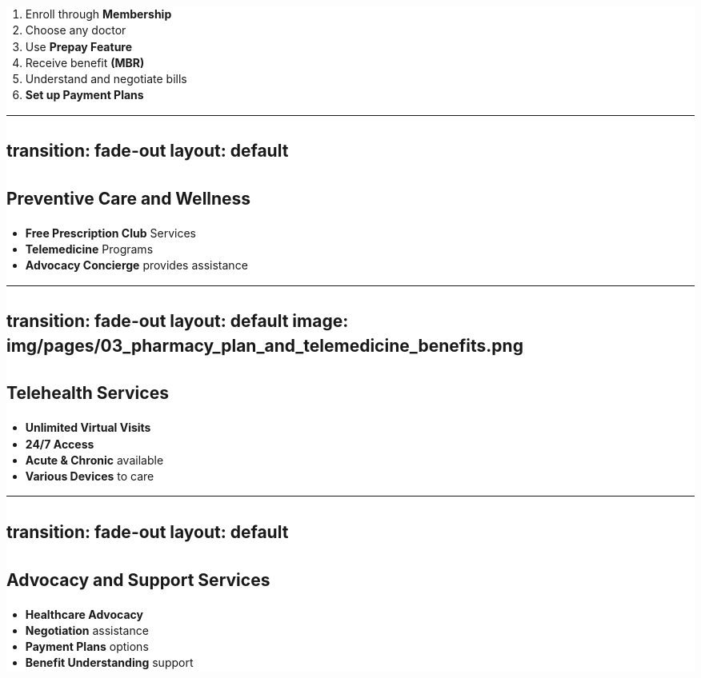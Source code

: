 1. Enroll through **Membership**
2. Choose any doctor
3. Use **Prepay Feature**
4. Receive benefit **(MBR)**
5. Understand and negotiate bills
6. **Set up Payment Plans**

</v-clicks>

---
transition: fade-out
layout: default
---

## Preventive Care and Wellness

<v-clicks>

- **Free Prescription Club** Services
- **Telemedicine** Programs
- **Advocacy Concierge** provides assistance

</v-clicks>

---
transition: fade-out
layout: default
image: img/pages/03_pharmacy_plan_and_telemedicine_benefits.png
---

## Telehealth Services

<v-clicks>

- **Unlimited Virtual Visits**
- **24/7 Access**
- **Acute & Chronic** available
- **Various Devices** to care

</v-clicks>

---
transition: fade-out
layout: default
---

## Advocacy and Support Services

<v-clicks>

- **Healthcare Advocacy**
- **Negotiation** assistance
- **Payment Plans** options
- **Benefit Understanding** support
